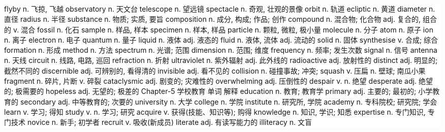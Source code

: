 flyby	n. 飞掠, 飞越
observatory	n. 天文台
telescope	n. 望远镜
spectacle	n. 奇观, 壮观的景像
orbit	n. 轨道
ecliptic	n. 黄道
diameter	n. 直径
radius	n. 半径
substance	n. 物质; 实质, 要旨
composition	n. 成分, 构成; 作品; 创作
compound	n. 混合物; 化合物 adj. 复合的, 组合的 v. 混合
fossil	n. 化石
sample	n. 样品, 样本
specimen	n. 样本, 样品
particle	n. 颗粒, 微粒, 极小量
molecule	n. 分子
atom	n. 原子
ion	n. 离子
electron	n. 电子
quantum	n. 量子
liquid	n. 液体 adj. 液态的
fluid	n. 液体, 流体 adj. 流动的
solid	n. 固体
synthesise	v. 合成; 综合
formation	n. 形成
method	n. 方法
spectrum	n. 光谱; 范围
dimension	n. 范围; 维度
frequency	n. 频率; 发生次数
signal	n. 信号
antenna	n. 天线
circuit	n. 线路, 电路, 巡回
refraction	n. 折射
ultraviolet	n. 紫外辐射 adj. 此外线的
radioactive	adj. 放射性的
distinct	adj. 明显的; 截然不同的
discernible	adj. 可辨别的, 看得清的
invisible	adj. 看不见的
collision	n. 碰撞事故; 冲突;
squash	v. 压扁 n. 壁球; 南瓜小果
fragment	n. 碎片, 片断 v. 碎裂
cataclysmic	adj. 剧变的; 灾难性的
overwhelming	adj. 压倒性的
despair	v. n. 绝望
desperate	adj. 绝望的; 极需要的
hopeless	adj. 无望的; 极差的
Chapter-5 学校教育
单词	解释
education	n. 教育; 教育学
primary	adj. 主要的; 最初的; 小学教育的
secondary	adj. 中等教育的; 次要的
university	n. 大学
college	n. 学院
institute	n. 研究所, 学院
academy	n. 专科院校; 研究院; 学会
learn	v. 学习; 得知
study	v. n. 学习; 研究
acquire	v. 获得(技能、知识等); 购得
knowledge	n. 知识, 学识; 知悉
expertise	n. 专门知识, 专门技术
novice	n. 新手; 初学者
recruit	v. 吸收(新成员)
literate	adj. 有读写能力的
illiteracy	n. 文盲
